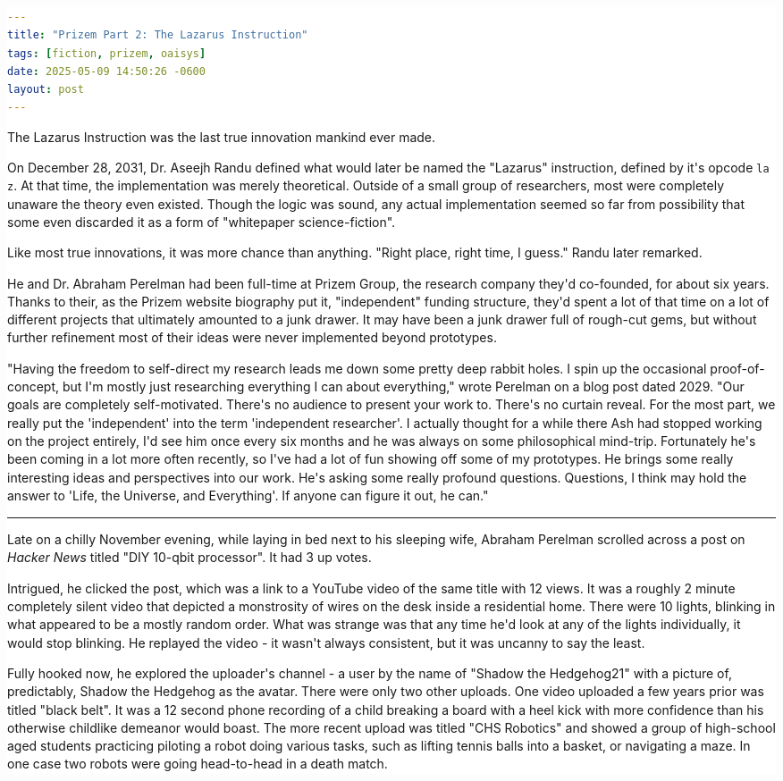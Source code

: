 ```yaml
---
title: "Prizem Part 2: The Lazarus Instruction"
tags: [fiction, prizem, oaisys]
date: 2025-05-09 14:50:26 -0600
layout: post
---
```

The Lazarus Instruction was the last true innovation mankind ever made.

On December 28, 2031, Dr. Aseejh Randu defined what would later be named the "Lazarus" instruction, defined by it's opcode `laz`. At that time, the implementation was merely theoretical. Outside of a small group of researchers, most were completely unaware the theory even existed. Though the logic was sound, any actual implementation seemed so far from possibility that some even discarded it as a form of "whitepaper science-fiction".

Like most true innovations, it was more chance than anything. "Right place, right time, I guess." Randu later remarked.

He and Dr. Abraham Perelman had been full-time at Prizem Group, the research company they'd co-founded, for about six years. Thanks to their, as the Prizem website biography put it, "independent" funding structure, they'd spent a lot of that time on a lot of different projects that ultimately amounted to a junk drawer. It may have been a junk drawer full of rough-cut gems, but without further refinement most of their ideas were never implemented beyond prototypes.

"Having the freedom to self-direct my research leads me down some pretty deep rabbit holes. I spin up the occasional proof-of-concept, but I'm mostly just researching everything I can about everything," wrote Perelman on a blog post dated 2029. "Our goals are completely self-motivated. There's no audience to present your work to. There's no curtain reveal. For the most part, we really put the 'independent' into the term 'independent researcher'. I actually thought for a while there Ash had stopped working on the project entirely, I'd see him once every six months and he was always on some philosophical mind-trip. Fortunately he's been coming in a lot more often recently, so I've had a lot of fun showing off some of my prototypes. He brings some really interesting ideas and perspectives into our work. He's asking some really profound questions. Questions, I think may hold the answer to 'Life, the Universe, and Everything'. If anyone can figure it out, he can."

<hr>

Late on a chilly November evening, while laying in bed next to his sleeping wife, Abraham Perelman scrolled across a post on _Hacker News_ titled "DIY 10-qbit processor". It had 3 up votes.

Intrigued, he clicked the post, which was a link to a YouTube video of the same title with 12 views. It was a roughly 2 minute completely silent video that depicted a monstrosity of wires on the desk inside a residential home. There were 10 lights, blinking in what appeared to be a mostly random order. What was strange was that any time he'd look at any of the lights individually, it would stop blinking. He replayed the video - it wasn't always consistent, but it was uncanny to say the least.

Fully hooked now, he explored the uploader's channel - a user by the name of "Shadow the Hedgehog21" with a picture of, predictably, Shadow the Hedgehog as the avatar. There were only two other uploads. One video uploaded a few years prior was titled "black belt". It was a 12 second phone recording of a child breaking a board with a heel kick with more confidence than his otherwise childlike demeanor would boast. The more recent upload was titled "CHS Robotics" and showed a group of high-school aged students practicing piloting a robot doing various tasks, such as lifting tennis balls into a basket, or navigating a maze. In one case two robots were going head-to-head in a death match.
